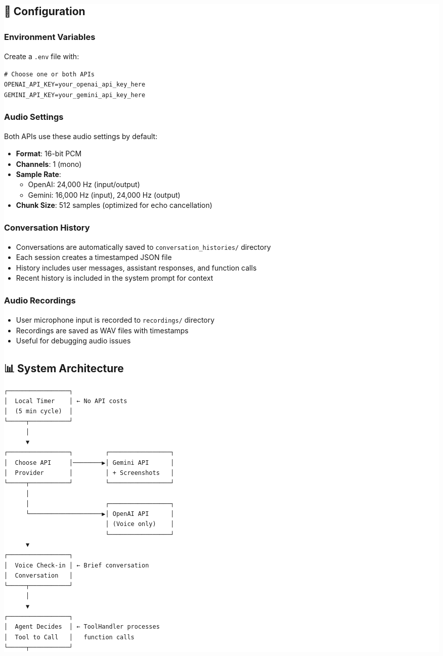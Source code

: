 ## 🔧 Configuration

### Environment Variables

Create a `.env` file with:

```
# Choose one or both APIs
OPENAI_API_KEY=your_openai_api_key_here
GEMINI_API_KEY=your_gemini_api_key_here
```

### Audio Settings

Both APIs use these audio settings by default:

- **Format**: 16-bit PCM
- **Channels**: 1 (mono)
- **Sample Rate**:
  - OpenAI: 24,000 Hz (input/output)
  - Gemini: 16,000 Hz (input), 24,000 Hz (output)
- **Chunk Size**: 512 samples (optimized for echo cancellation)

### Conversation History

- Conversations are automatically saved to `conversation_histories/` directory
- Each session creates a timestamped JSON file
- History includes user messages, assistant responses, and function calls
- Recent history is included in the system prompt for context

### Audio Recordings

- User microphone input is recorded to `recordings/` directory
- Recordings are saved as WAV files with timestamps
- Useful for debugging audio issues

## 📊 System Architecture

```
┌─────────────────┐
│  Local Timer    │ ← No API costs
│  (5 min cycle)  │
└─────┬───────────┘
      │
      ▼
┌─────────────────┐         ┌─────────────────┐
│  Choose API     │────────▶│ Gemini API      │
│  Provider       │         │ + Screenshots   │
└─────┬───────────┘         └─────────────────┘
      │                     
      │                     ┌─────────────────┐
      └────────────────────▶│ OpenAI API      │
                            │ (Voice only)    │
                            └─────────────────┘
      ▼
┌─────────────────┐
│  Voice Check-in │ ← Brief conversation
│  Conversation   │   
└─────┬───────────┘
      │
      ▼
┌─────────────────┐
│  Agent Decides  │ ← ToolHandler processes
│  Tool to Call   │   function calls
└─────┬───────────┘
```